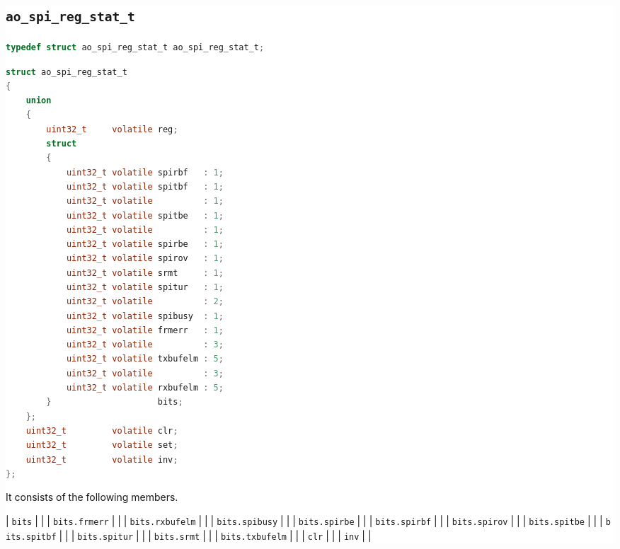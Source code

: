 ## `ao_spi_reg_stat_t`

```c
typedef struct ao_spi_reg_stat_t ao_spi_reg_stat_t;
```

```c
struct ao_spi_reg_stat_t
{
    union
    {
        uint32_t     volatile reg;
        struct
        {
            uint32_t volatile spirbf   : 1;
            uint32_t volatile spitbf   : 1;
            uint32_t volatile          : 1;
            uint32_t volatile spitbe   : 1;
            uint32_t volatile          : 1;
            uint32_t volatile spirbe   : 1;
            uint32_t volatile spirov   : 1;
            uint32_t volatile srmt     : 1;
            uint32_t volatile spitur   : 1;
            uint32_t volatile          : 2;
            uint32_t volatile spibusy  : 1;
            uint32_t volatile frmerr   : 1;
            uint32_t volatile          : 3;
            uint32_t volatile txbufelm : 5;
            uint32_t volatile          : 3;
            uint32_t volatile rxbufelm : 5;
        }                     bits;
    };
    uint32_t         volatile clr;
    uint32_t         volatile set;
    uint32_t         volatile inv;
};
```

It consists of the following members.

| `bits` | |
| `bits.frmerr` | |
| `bits.rxbufelm` | |
| `bits.spibusy` | |
| `bits.spirbe` | |
| `bits.spirbf` | |
| `bits.spirov` | |
| `bits.spitbe` | |
| `bits.spitbf` | |
| `bits.spitur` | |
| `bits.srmt` | |
| `bits.txbufelm` | |
| `clr` | |
| `inv` | |